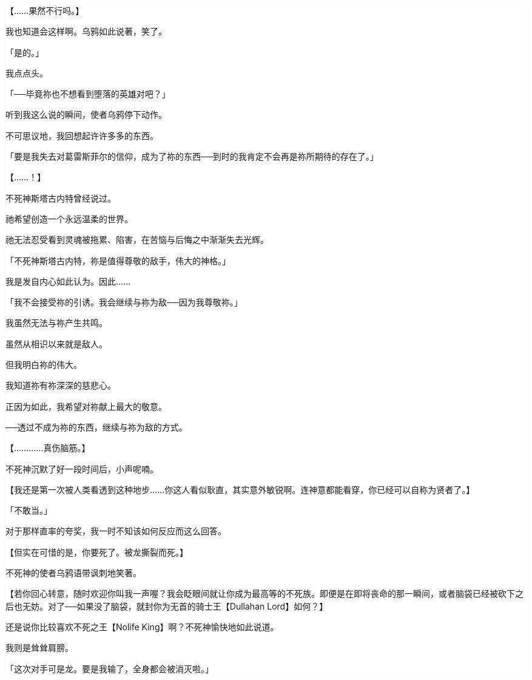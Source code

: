 【……果然不行吗。】

我也知道会这样啊。乌鸦如此说著，笑了。

「是的。」

我点点头。

「──毕竟祢也不想看到堕落的英雄对吧？」

听到我这么说的瞬间，使者乌鸦停下动作。

不可思议地，我回想起许许多多的东西。

「要是我失去对葛雷斯菲尔的信仰，成为了祢的东西──到时的我肯定不会再是祢所期待的存在了。」

【……！】

不死神斯塔古内特曾经说过。

祂希望创造一个永远温柔的世界。

祂无法忍受看到灵魂被拖累、陷害，在苦恼与后悔之中渐渐失去光辉。

「不死神斯塔古内特，祢是值得尊敬的敌手，伟大的神格。」

我是发自内心如此认为。因此……

「我不会接受祢的引诱。我会继续与祢为敌──因为我尊敬祢。」

我虽然无法与祢产生共鸣。

虽然从相识以来就是敌人。

但我明白祢的伟大。

我知道祢有祢深深的慈悲心。

正因为如此，我希望对祢献上最大的敬意。

──透过不成为祢的东西，继续与祢为敌的方式。

【…………真伤脑筋。】

不死神沉默了好一段时间后，小声呢喃。

【我还是第一次被人类看透到这种地步……你这人看似耿直，其实意外敏锐啊。连神意都能看穿，你已经可以自称为贤者了。】

「不敢当。」

对于那样直率的夸奖，我一时不知该如何反应而这么回答。

【但实在可惜的是，你要死了。被龙撕裂而死。】

不死神的使者乌鸦语带讽刺地笑著。

【若你回心转意，随时欢迎你叫我一声喔？我会眨眼间就让你成为最高等的不死族。即便是在即将丧命的那一瞬间，或者脑袋已经被砍下之后也无妨。对了──如果没了脑袋，就封你为无首的骑士王【Dullahan Lord】如何？】

还是说你比较喜欢不死之王【Nolife King】啊？不死神愉快地如此说道。

我则是耸耸肩膀。

「这次对手可是龙。要是我输了，全身都会被消灭啦。」
